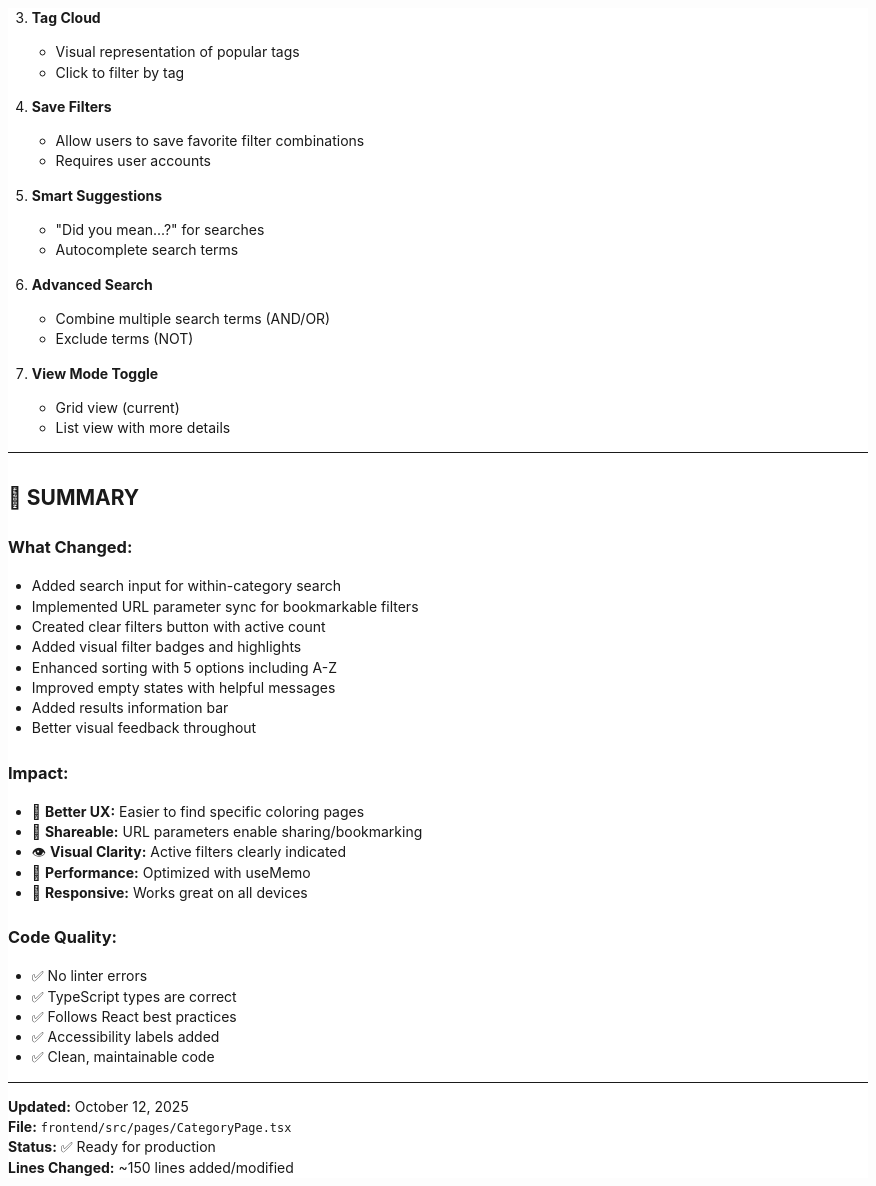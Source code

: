 3. **Tag Cloud**
   - Visual representation of popular tags
   - Click to filter by tag

4. **Save Filters**
   - Allow users to save favorite filter combinations
   - Requires user accounts

5. **Smart Suggestions**
   - "Did you mean...?" for searches
   - Autocomplete search terms

6. **Advanced Search**
   - Combine multiple search terms (AND/OR)
   - Exclude terms (NOT)

7. **View Mode Toggle**
   - Grid view (current)
   - List view with more details

---

## 📝 **SUMMARY**

### **What Changed:**
- Added search input for within-category search
- Implemented URL parameter sync for bookmarkable filters
- Created clear filters button with active count
- Added visual filter badges and highlights
- Enhanced sorting with 5 options including A-Z
- Improved empty states with helpful messages
- Added results information bar
- Better visual feedback throughout

### **Impact:**
- 🎯 **Better UX:** Easier to find specific coloring pages
- 🔗 **Shareable:** URL parameters enable sharing/bookmarking
- 👁️ **Visual Clarity:** Active filters clearly indicated
- 🚀 **Performance:** Optimized with useMemo
- 📱 **Responsive:** Works great on all devices

### **Code Quality:**
- ✅ No linter errors
- ✅ TypeScript types are correct
- ✅ Follows React best practices
- ✅ Accessibility labels added
- ✅ Clean, maintainable code

---

**Updated:** October 12, 2025  
**File:** `frontend/src/pages/CategoryPage.tsx`  
**Status:** ✅ Ready for production  
**Lines Changed:** ~150 lines added/modified

